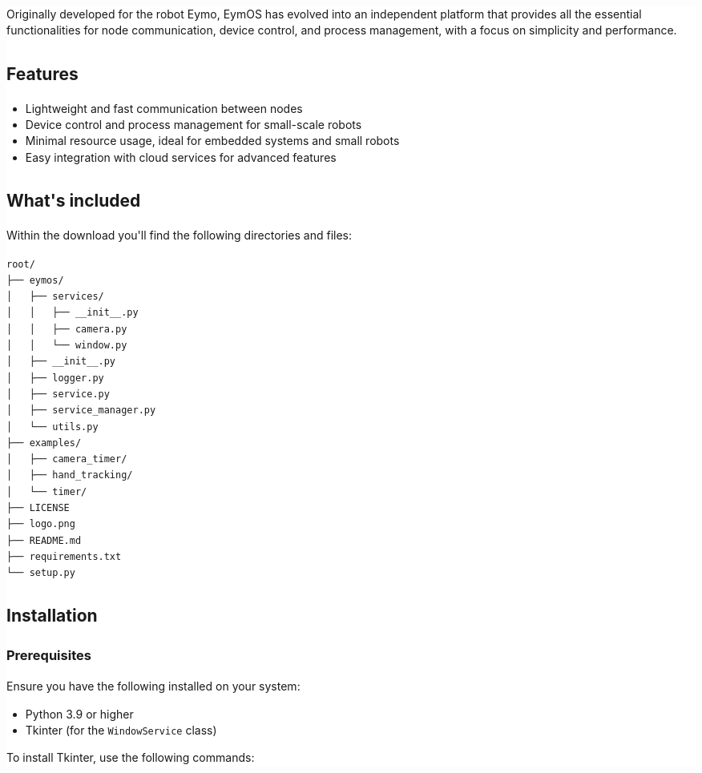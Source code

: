 Originally developed for the robot Eymo, EymOS has evolved into an independent platform that provides all the essential functionalities for node communication, device control, and process management, with a focus on simplicity and performance.



## Features

* Lightweight and fast communication between nodes
* Device control and process management for small-scale robots
* Minimal resource usage, ideal for embedded systems and small robots
* Easy integration with cloud services for advanced features



## What's included

Within the download you'll find the following directories and files:

```text
root/
├── eymos/
│   ├── services/
│   │   ├── __init__.py
│   │   ├── camera.py
│   │   └── window.py
│   ├── __init__.py
│   ├── logger.py
│   ├── service.py
│   ├── service_manager.py
│   └── utils.py
├── examples/
│   ├── camera_timer/
│   ├── hand_tracking/
│   └── timer/
├── LICENSE
├── logo.png
├── README.md
├── requirements.txt
└── setup.py
```



## Installation


### Prerequisites
Ensure you have the following installed on your system:

- Python 3.9 or higher
- Tkinter (for the `WindowService` class)

To install Tkinter, use the following commands:
